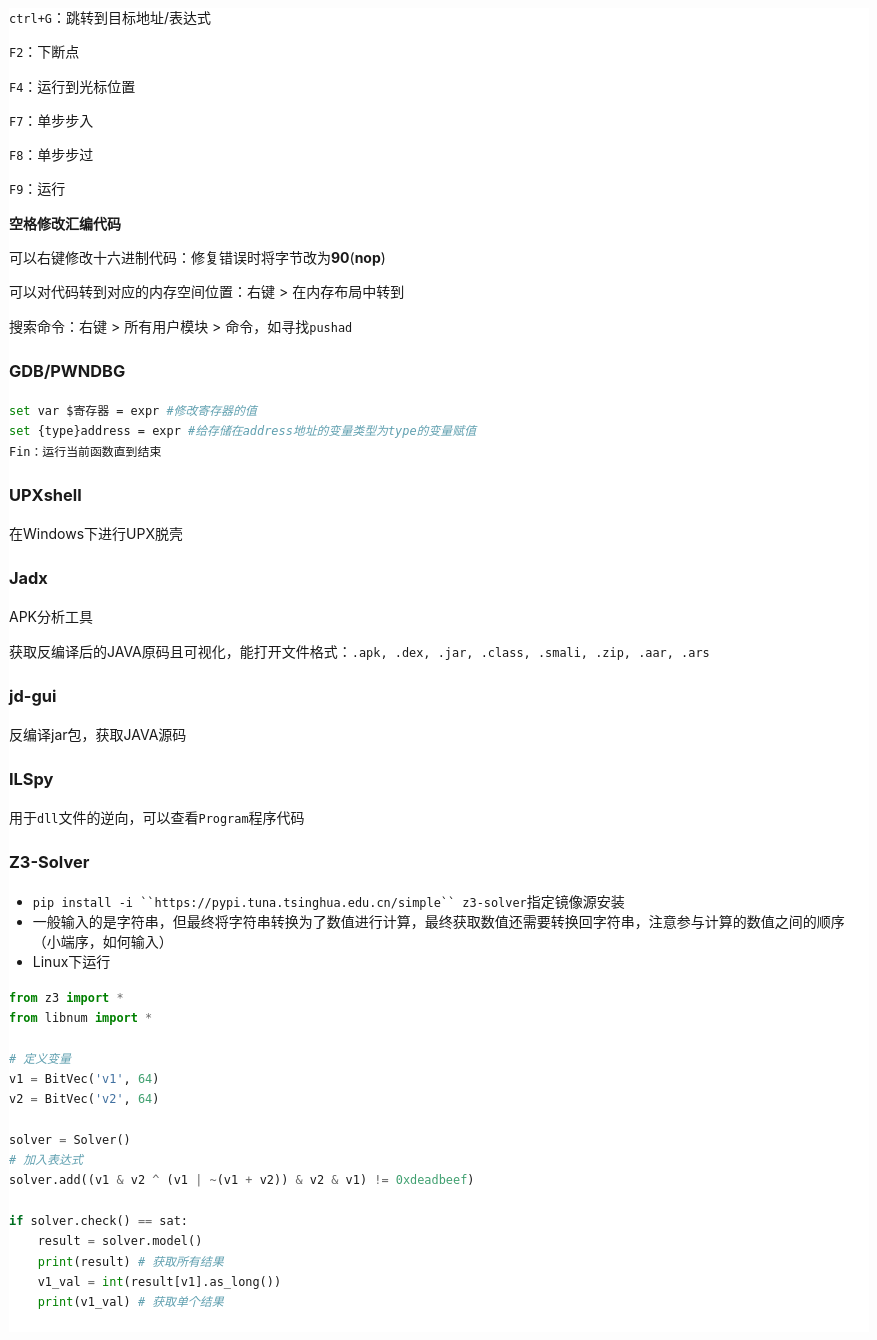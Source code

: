 `ctrl+G`：跳转到目标地址/表达式

`F2`：下断点

`F4`：运行到光标位置

`F7`：单步步入

`F8`：单步步过

`F9`：运行

**空格修改汇编代码**

可以右键修改十六进制代码：修复错误时将字节改为**90**(**nop**)

可以对代码转到对应的内存空间位置：右键 > 在内存布局中转到

搜索命令：右键 > 所有用户模块 > 命令，如寻找`pushad`

### GDB/PWNDBG

```Bash
set var $寄存器 = expr #修改寄存器的值
set {type}address = expr #给存储在address地址的变量类型为type的变量赋值
Fin：运行当前函数直到结束
```

### UPXshell

在Windows下进行UPX脱壳

### Jadx

APK分析工具

获取反编译后的JAVA原码且可视化，能打开文件格式：`.apk, .dex, .jar, .class, .smali, .zip, .aar, .ars`

### jd-gui

反编译jar包，获取JAVA源码

### ILSpy

用于`dll`文件的逆向，可以查看`Program`程序代码

### Z3-Solver

- `pip install -i ``https://pypi.tuna.tsinghua.edu.cn/simple`` z3-solver`指定镜像源安装
- 一般输入的是字符串，但最终将字符串转换为了数值进行计算，最终获取数值还需要转换回字符串，注意参与计算的数值之间的顺序（小端序，如何输入）
- Linux下运行

```python
from z3 import *
from libnum import *

# 定义变量
v1 = BitVec('v1', 64)
v2 = BitVec('v2', 64)

solver = Solver()
# 加入表达式
solver.add((v1 & v2 ^ (v1 | ~(v1 + v2)) & v2 & v1) != 0xdeadbeef)

if solver.check() == sat:
    result = solver.model()
    print(result) # 获取所有结果
    v1_val = int(result[v1].as_long())
    print(v1_val) # 获取单个结果
    
```